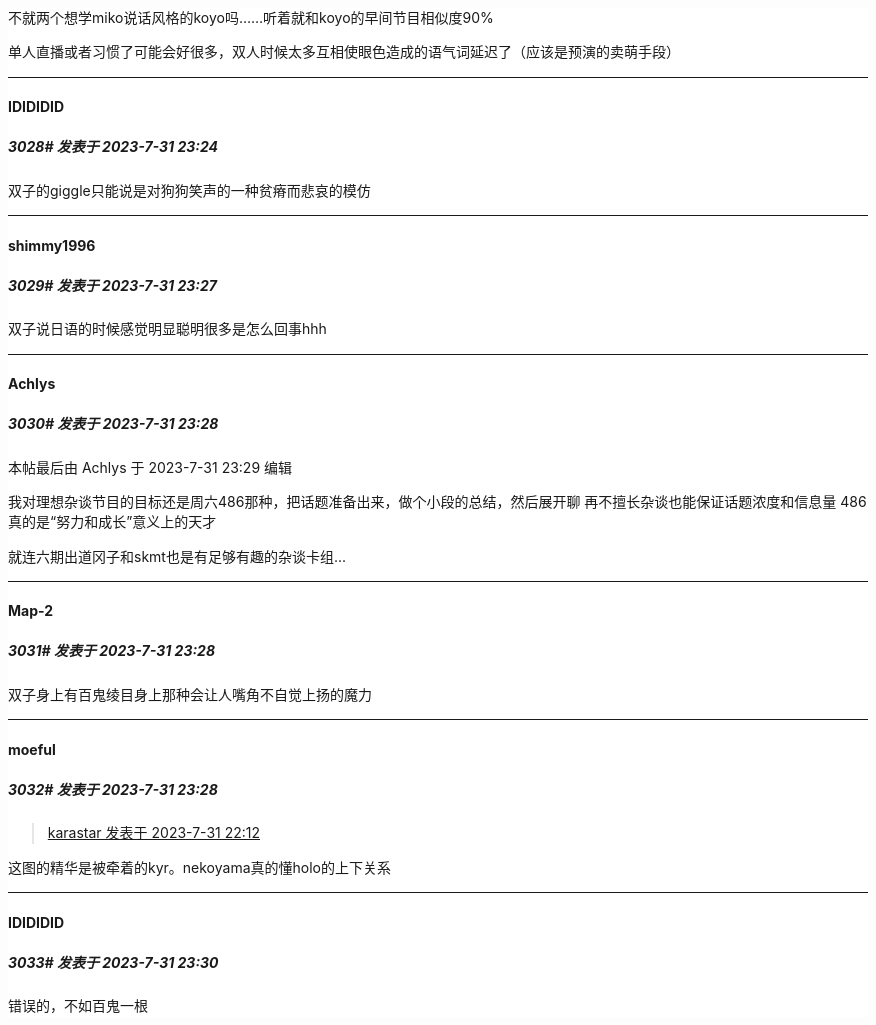 不就两个想学miko说话风格的koyo吗……听着就和koyo的早间节目相似度90%

单人直播或者习惯了可能会好很多，双人时候太多互相使眼色造成的语气词延迟了（应该是预演的卖萌手段）


*****

####  IDIDIDID  
##### 3028#       发表于 2023-7-31 23:24

双子的giggle只能说是对狗狗笑声的一种贫瘠而悲哀的模仿

*****

####  shimmy1996  
##### 3029#       发表于 2023-7-31 23:27

双子说日语的时候感觉明显聪明很多是怎么回事hhh

*****

####  Achlys  
##### 3030#       发表于 2023-7-31 23:28

 本帖最后由 Achlys 于 2023-7-31 23:29 编辑 

我对理想杂谈节目的目标还是周六486那种，把话题准备出来，做个小段的总结，然后展开聊
再不擅长杂谈也能保证话题浓度和信息量
486真的是“努力和成长”意义上的天才

就连六期出道冈子和skmt也是有足够有趣的杂谈卡组...


*****

####  Map-2  
##### 3031#       发表于 2023-7-31 23:28

双子身上有百鬼绫目身上那种会让人嘴角不自觉上扬的魔力

*****

####  moeful  
##### 3032#       发表于 2023-7-31 23:28

<blockquote><a href="httphttps://bbs.saraba1st.com/2b/forum.php?mod=redirect&amp;goto=findpost&amp;pid=61860484&amp;ptid=2144166" target="_blank">karastar 发表于 2023-7-31 22:12</a></blockquote>
这图的精华是被牵着的kyr。nekoyama真的懂holo的上下关系

*****

####  IDIDIDID  
##### 3033#       发表于 2023-7-31 23:30

错误的，不如百鬼一根
